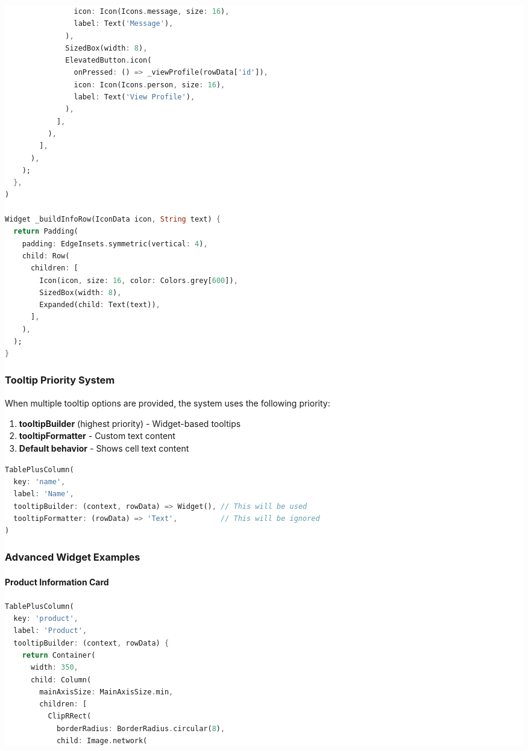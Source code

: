```dart
                icon: Icon(Icons.message, size: 16),
                label: Text('Message'),
              ),
              SizedBox(width: 8),
              ElevatedButton.icon(
                onPressed: () => _viewProfile(rowData['id']),
                icon: Icon(Icons.person, size: 16),
                label: Text('View Profile'),
              ),
            ],
          ),
        ],
      ),
    );
  },
)

Widget _buildInfoRow(IconData icon, String text) {
  return Padding(
    padding: EdgeInsets.symmetric(vertical: 4),
    child: Row(
      children: [
        Icon(icon, size: 16, color: Colors.grey[600]),
        SizedBox(width: 8),
        Expanded(child: Text(text)),
      ],
    ),
  );
}
```

### Tooltip Priority System

When multiple tooltip options are provided, the system uses the following priority:

1. **tooltipBuilder** (highest priority) - Widget-based tooltips
2. **tooltipFormatter** - Custom text content
3. **Default behavior** - Shows cell text content

```dart
TablePlusColumn(
  key: 'name',
  label: 'Name',
  tooltipBuilder: (context, rowData) => Widget(), // This will be used
  tooltipFormatter: (rowData) => 'Text',          // This will be ignored
)
```

### Advanced Widget Examples

#### Product Information Card
```dart
TablePlusColumn(
  key: 'product',
  label: 'Product',
  tooltipBuilder: (context, rowData) {
    return Container(
      width: 350,
      child: Column(
        mainAxisSize: MainAxisSize.min,
        children: [
          ClipRRect(
            borderRadius: BorderRadius.circular(8),
            child: Image.network(
```